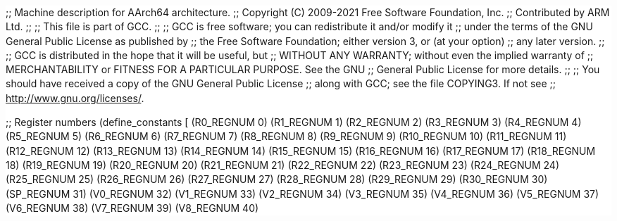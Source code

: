 ;; Machine description for AArch64 architecture.
;; Copyright (C) 2009-2021 Free Software Foundation, Inc.
;; Contributed by ARM Ltd.
;;
;; This file is part of GCC.
;;
;; GCC is free software; you can redistribute it and/or modify it
;; under the terms of the GNU General Public License as published by
;; the Free Software Foundation; either version 3, or (at your option)
;; any later version.
;;
;; GCC is distributed in the hope that it will be useful, but
;; WITHOUT ANY WARRANTY; without even the implied warranty of
;; MERCHANTABILITY or FITNESS FOR A PARTICULAR PURPOSE.  See the GNU
;; General Public License for more details.
;;
;; You should have received a copy of the GNU General Public License
;; along with GCC; see the file COPYING3.  If not see
;; <http://www.gnu.org/licenses/>.

;; Register numbers
(define_constants
  [
    (R0_REGNUM		0)
    (R1_REGNUM		1)
    (R2_REGNUM		2)
    (R3_REGNUM		3)
    (R4_REGNUM		4)
    (R5_REGNUM		5)
    (R6_REGNUM		6)
    (R7_REGNUM		7)
    (R8_REGNUM		8)
    (R9_REGNUM		9)
    (R10_REGNUM		10)
    (R11_REGNUM		11)
    (R12_REGNUM		12)
    (R13_REGNUM		13)
    (R14_REGNUM		14)
    (R15_REGNUM		15)
    (R16_REGNUM		16)
    (R17_REGNUM		17)
    (R18_REGNUM		18)
    (R19_REGNUM		19)
    (R20_REGNUM		20)
    (R21_REGNUM		21)
    (R22_REGNUM		22)
    (R23_REGNUM		23)
    (R24_REGNUM		24)
    (R25_REGNUM		25)
    (R26_REGNUM		26)
    (R27_REGNUM		27)
    (R28_REGNUM		28)
    (R29_REGNUM		29)
    (R30_REGNUM		30)
    (SP_REGNUM		31)
    (V0_REGNUM		32)
    (V1_REGNUM		33)
    (V2_REGNUM		34)
    (V3_REGNUM		35)
    (V4_REGNUM		36)
    (V5_REGNUM		37)
    (V6_REGNUM		38)
    (V7_REGNUM		39)
    (V8_REGNUM		40)